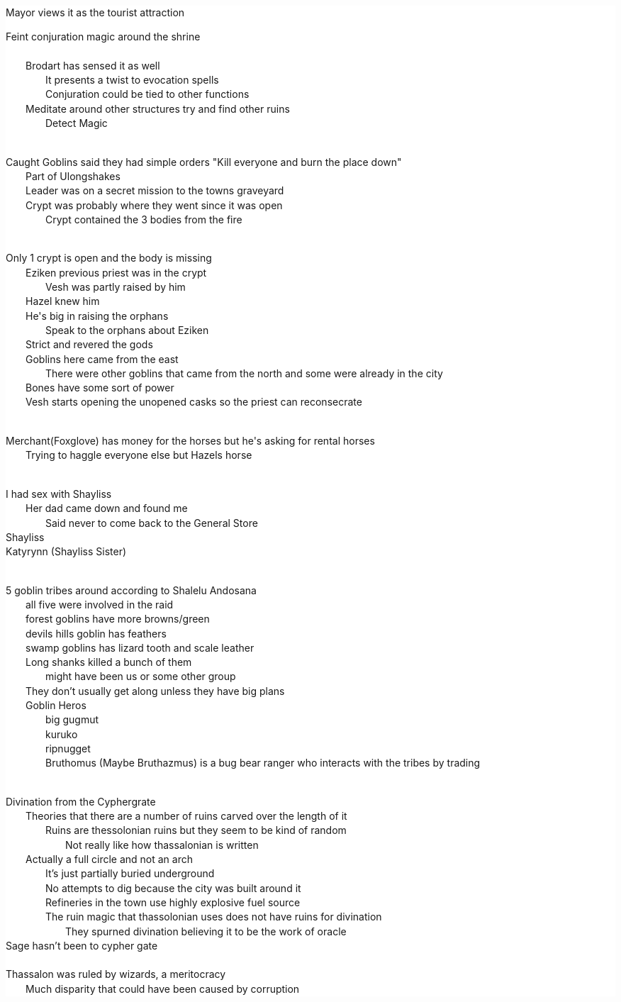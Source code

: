 Mayor views it as the tourist attraction<br>

Feint conjuration magic around the shrine<br><br>
	&emsp;&emsp;Brodart has sensed it as well<br>
		&emsp;&emsp;&emsp;&emsp;It presents a twist to evocation spells<br>
		&emsp;&emsp;&emsp;&emsp;Conjuration could be tied to other functions<br>
	&emsp;&emsp;Meditate around other structures try and find other ruins<br>
		&emsp;&emsp;&emsp;&emsp;Detect Magic<br><br>
		
Caught Goblins said they had simple orders "Kill everyone and burn the place down"<br>
	&emsp;&emsp;Part of Ulongshakes<br>
	&emsp;&emsp;Leader was on a secret mission to the towns graveyard<br>
	&emsp;&emsp;Crypt was probably where they went since it was open<br>
		&emsp;&emsp;&emsp;&emsp;Crypt contained the 3 bodies from the fire<br><br>
		
Only 1 crypt is open and the body is missing<br>
	&emsp;&emsp;Eziken previous priest was in the crypt<br>
		&emsp;&emsp;&emsp;&emsp;Vesh was partly raised by him<br>
		&emsp;&emsp;Hazel knew him<br>
		&emsp;&emsp;He's big in raising the orphans<br>
			&emsp;&emsp;&emsp;&emsp;Speak to the orphans about Eziken<br>
		&emsp;&emsp;Strict and revered the gods<br>
	&emsp;&emsp;Goblins here came from the east<br>
		&emsp;&emsp;&emsp;&emsp;There were other goblins that came from the north and some were already in the city<br>
	&emsp;&emsp;Bones have some sort of power<br>
	&emsp;&emsp;Vesh starts opening the unopened casks so the priest can reconsecrate<br><br>

Merchant(Foxglove) has money for the horses but he's asking for rental horses<br>
	&emsp;&emsp;Trying to haggle everyone else but Hazels horse<br><br>

I had sex with Shayliss<br>
	&emsp;&emsp;Her dad came down and found me<br>
		&emsp;&emsp;&emsp;&emsp;Said never to come back to the General Store<br>
Shayliss<br>
Katyrynn (Shayliss Sister)<br><br>

5 goblin tribes around according to Shalelu Andosana<br>
	&emsp;&emsp;all five were involved in the raid<br>
	&emsp;&emsp;forest goblins have more browns/green<br>
	&emsp;&emsp;devils hills goblin has feathers<br>
	&emsp;&emsp;swamp goblins has lizard tooth and scale leather<br>
	&emsp;&emsp;Long shanks killed a bunch of them<br>
		&emsp;&emsp;&emsp;&emsp;might have been us or some other group<br>
	&emsp;&emsp;They don’t usually get along unless they have big plans<br>
	&emsp;&emsp;Goblin Heros<br>
		&emsp;&emsp;&emsp;&emsp;big gugmut<br>
		&emsp;&emsp;&emsp;&emsp;kuruko<br>
		&emsp;&emsp;&emsp;&emsp;ripnugget<br>
		&emsp;&emsp;&emsp;&emsp;Bruthomus (Maybe Bruthazmus) is a bug bear ranger who interacts with the tribes by trading<br><br>

Divination from the Cyphergrate<br>
	&emsp;&emsp;Theories that there are a number of ruins carved over the length of it<br>
		&emsp;&emsp;&emsp;&emsp;Ruins are thessolonian ruins but they seem to be kind of random<br>
			&emsp;&emsp;&emsp;&emsp;&emsp;&emsp;Not really like how thassalonian is written<br>
	&emsp;&emsp;Actually a full circle and not an arch<br>
		&emsp;&emsp;&emsp;&emsp;It’s just partially buried underground<br>
		&emsp;&emsp;&emsp;&emsp;No attempts to dig because the city was built around it<br>
	&emsp;&emsp;&emsp;&emsp;Refineries in the town use highly explosive fuel source<br>
	&emsp;&emsp;&emsp;&emsp;The ruin magic that thassolonian uses does not have ruins for divination<br>
		&emsp;&emsp;&emsp;&emsp;&emsp;&emsp;They spurned divination believing it to be the work of oracle<br>
Sage hasn’t been to cypher gate <br><br>
Thassalon was ruled by wizards, a meritocracy<br>
	&emsp;&emsp;Much disparity that could have been caused by corruption<br>